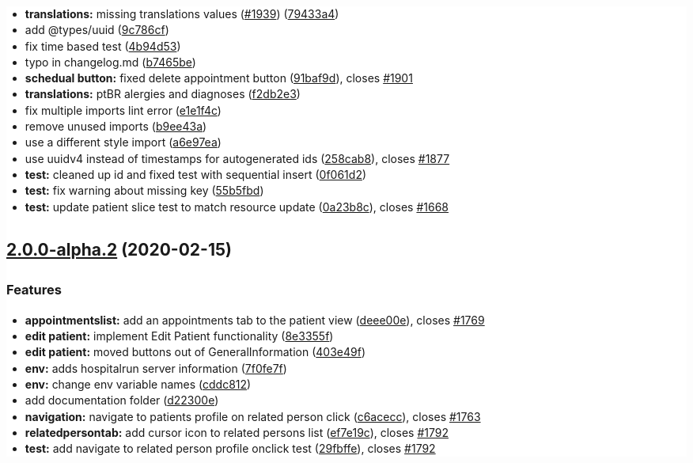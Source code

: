 * **translations:** missing translations values ([#1939](https://github.com/HospitalRun/hospitalrun-frontend/issues/1939)) ([79433a4](https://github.com/HospitalRun/hospitalrun-frontend/commit/79433a410090cb1f2a98d135bdcad4b688af00aa))
* add @types/uuid ([9c786cf](https://github.com/HospitalRun/hospitalrun-frontend/commit/9c786cf41d1c8b6eecd10c1bc6ce0ab3068ca0fc))
* fix time based test ([4b94d53](https://github.com/HospitalRun/hospitalrun-frontend/commit/4b94d53bf839ca6b99c71c9009a25edb94bb8522))
* typo in changelog.md ([b7465be](https://github.com/HospitalRun/hospitalrun-frontend/commit/b7465be520174327be6775753854fdbf65cca4a4))
* **schedual button:** fixed delete appointment button ([91baf9d](https://github.com/HospitalRun/hospitalrun-frontend/commit/91baf9d25dde7c61981ba1c20826d3d98f224f72)), closes [#1901](https://github.com/HospitalRun/hospitalrun-frontend/issues/1901)
* **translations:** ptBR alergies and diagnoses ([f2db2e3](https://github.com/HospitalRun/hospitalrun-frontend/commit/f2db2e3a62b9ec72b04463909333dbf472435801))
* fix multiple imports lint error ([e1e1f4c](https://github.com/HospitalRun/hospitalrun-frontend/commit/e1e1f4c33e984f87a81390cf3399632172cc8c4b))
* remove unused imports ([b9ee43a](https://github.com/HospitalRun/hospitalrun-frontend/commit/b9ee43a6ba7f97a5ccc231de7a70f87f0d63cbe1))
* use a different style import ([a6e97ea](https://github.com/HospitalRun/hospitalrun-frontend/commit/a6e97ea019ccb14cf459d7f265fee8bd469ac1f8))
* use uuidv4 instead of timestamps for autogenerated ids ([258cab8](https://github.com/HospitalRun/hospitalrun-frontend/commit/258cab8494ccce2830077fa4f8cfa2bf50ada0b8)), closes [#1877](https://github.com/HospitalRun/hospitalrun-frontend/issues/1877)
* **test:** cleaned up id and fixed test with sequential insert ([0f061d2](https://github.com/HospitalRun/hospitalrun-frontend/commit/0f061d2bec64883453c7ca283c541db846459f51))
* **test:** fix warning about missing key ([55b5fbd](https://github.com/HospitalRun/hospitalrun-frontend/commit/55b5fbd58e47f331731aa611d5c08f38438d8890))
* **test:** update patient slice test to match resource update ([0a23b8c](https://github.com/HospitalRun/hospitalrun-frontend/commit/0a23b8c675907d7df239652511005e2bf4242064)), closes [#1668](https://github.com/HospitalRun/hospitalrun-frontend/issues/1668)

## [2.0.0-alpha.2](https://github.com/HospitalRun/hospitalrun-frontend/compare/v2.0.0-alpha.1...v2.0.0-alpha.2) (2020-02-15)


### Features

* **appointmentslist:** add an appointments tab to the patient view ([deee00e](https://github.com/HospitalRun/hospitalrun-frontend/commit/deee00e52f2bab2fec8518d4e8cdfa6f67c2cf75)), closes [#1769](https://github.com/HospitalRun/hospitalrun-frontend/issues/1769)
* **edit patient:** implement Edit Patient functionality ([8e3355f](https://github.com/HospitalRun/hospitalrun-frontend/commit/8e3355f2124186b6ead1a710abb3010695e51abf))
* **edit patient:** moved buttons out of GeneralInformation ([403e49f](https://github.com/HospitalRun/hospitalrun-frontend/commit/403e49feb130d16718fb014e1a27ea218915bb7e))
* **env:** adds hospitalrun server information ([7f0fe7f](https://github.com/HospitalRun/hospitalrun-frontend/commit/7f0fe7fa47d0705d585f7ca15d4796e1c90c2f16))
* **env:** change env variable names ([cddc812](https://github.com/HospitalRun/hospitalrun-frontend/commit/cddc812ae5bd1f1b05e7310b5a504b51ecee1981))
* add documentation folder ([d22300e](https://github.com/HospitalRun/hospitalrun-frontend/commit/d22300e8a56be56c7edef6f914d7b9c5381aea7f))
* **navigation:** navigate to patients profile on related person click ([c6acecc](https://github.com/HospitalRun/hospitalrun-frontend/commit/c6acecc3c89b0aeb96fa6c6fea15b316ee0669a2)), closes [#1763](https://github.com/HospitalRun/hospitalrun-frontend/issues/1763)
* **relatedpersontab:** add cursor icon to related persons list ([ef7e19c](https://github.com/HospitalRun/hospitalrun-frontend/commit/ef7e19cabf596afd08d4e15449a96285541149d1)), closes [#1792](https://github.com/HospitalRun/hospitalrun-frontend/issues/1792)
* **test:** add navigate to related person profile onclick test ([29fbffe](https://github.com/HospitalRun/hospitalrun-frontend/commit/29fbffec0848f0e0fed54b133513cfb1471ddacb)), closes [#1792](https://github.com/HospitalRun/hospitalrun-frontend/issues/1792)
